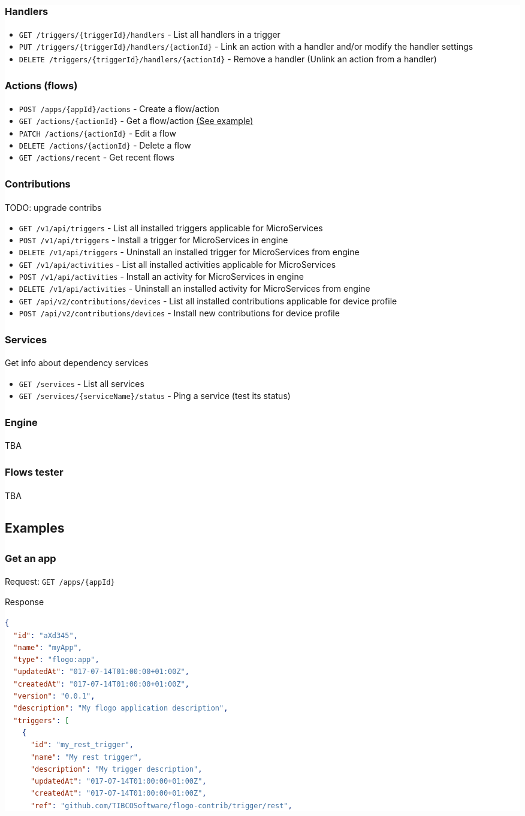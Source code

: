 ### Handlers
- `GET /triggers/{triggerId}/handlers` - List all handlers in a trigger
- `PUT /triggers/{triggerId}/handlers/{actionId}` - Link an action with a handler and/or modify the handler settings
- `DELETE /triggers/{triggerId}/handlers/{actionId}` - Remove a handler (Unlink an action from a handler)

### Actions (flows)
- `POST /apps/{appId}/actions` - Create a flow/action
- `GET /actions/{actionId}` - Get a flow/action [(See example)](#get-one-action-flow)
- `PATCH /actions/{actionId}` - Edit a flow
- `DELETE /actions/{actionId}` - Delete a flow
- `GET /actions/recent` - Get recent flows

### Contributions
TODO: upgrade contribs
- `GET /v1/api/triggers` - List all installed triggers applicable for MicroServices
- `POST /v1/api/triggers` - Install a trigger for MicroServices in engine
- `DELETE /v1/api/triggers` - Uninstall an installed trigger for MicroServices from engine
- `GET /v1/api/activities` - List all installed activities applicable for MicroServices
- `POST /v1/api/activities` - Install an activity for MicroServices in engine
- `DELETE /v1/api/activities` - Uninstall an installed activity for MicroServices from engine
- `GET /api/v2/contributions/devices` - List all installed contributions applicable for device profile
- `POST /api/v2/contributions/devices` - Install new contributions for device profile

### Services

Get info about dependency services

- `GET /services` - List all services
- `GET /services/{serviceName}/status` - Ping a service (test its status)

### Engine
TBA

### Flows tester
TBA

## Examples

### Get an app
Request: `GET /apps/{appId}`

Response
```json
{
  "id": "aXd345",
  "name": "myApp",
  "type": "flogo:app",
  "updatedAt": "017-07-14T01:00:00+01:00Z",
  "createdAt": "017-07-14T01:00:00+01:00Z",
  "version": "0.0.1",
  "description": "My flogo application description",
  "triggers": [
    {
      "id": "my_rest_trigger",
      "name": "My rest trigger",
      "description": "My trigger description",
      "updatedAt": "017-07-14T01:00:00+01:00Z",
      "createdAt": "017-07-14T01:00:00+01:00Z",
      "ref": "github.com/TIBCOSoftware/flogo-contrib/trigger/rest",
```